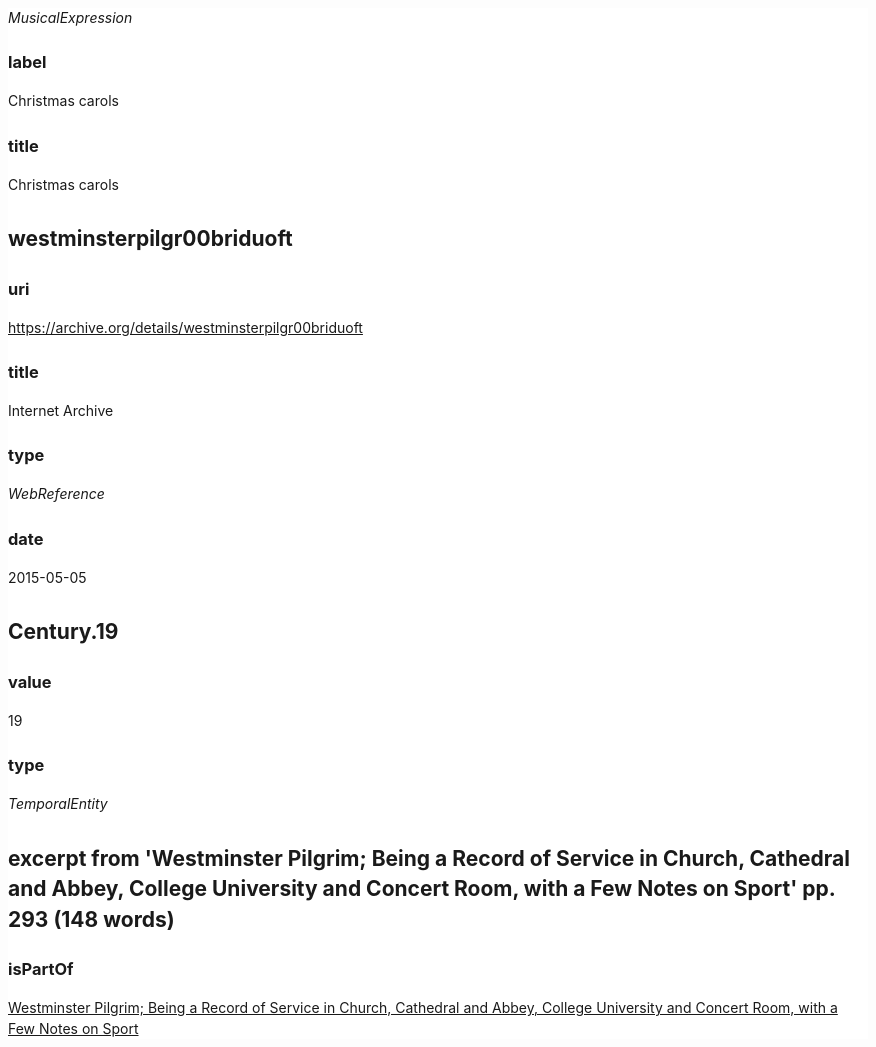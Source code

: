 
*MusicalExpression*

### label


Christmas carols

### title


Christmas carols

## westminsterpilgr00briduoft

### uri


https://archive.org/details/westminsterpilgr00briduoft

### title


Internet Archive

### type


*WebReference*

### date


2015-05-05

## Century.19

### value


19

### type


*TemporalEntity*

## excerpt from 'Westminster Pilgrim; Being a Record of Service in Church, Cathedral and Abbey, College University and Concert Room, with a Few Notes on Sport' pp. 293 (148 words)

### isPartOf


[Westminster Pilgrim; Being a Record of Service in Church, Cathedral and Abbey, College University and Concert Room, with a Few Notes on Sport](#Westminster-Pilgrim;-Being-a-Record-of-Service-in-Church-Cathedral-and-Abbey-College-University-and-Concert-Room-with-a-Few-Notes-on-Sport)
